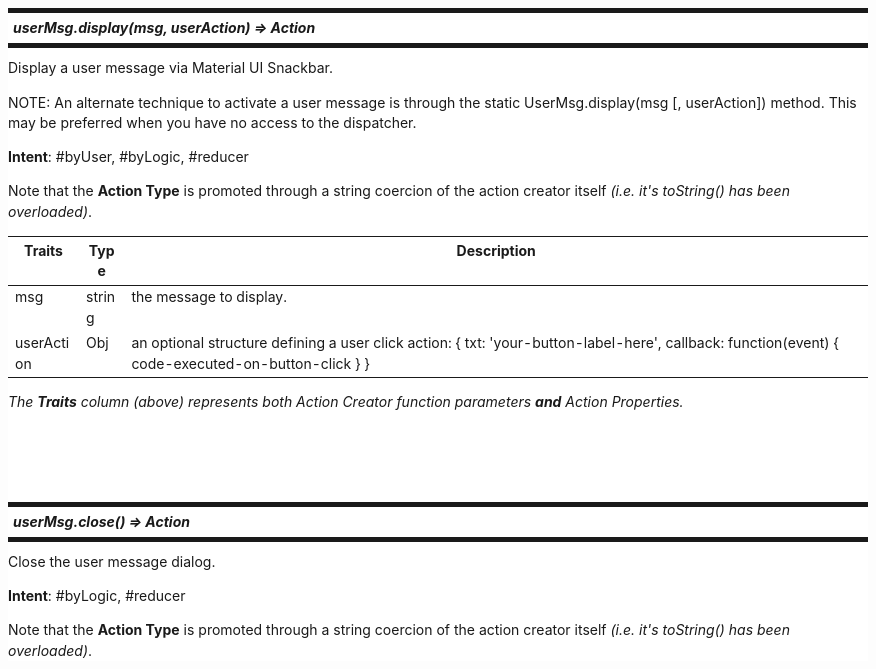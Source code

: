 <h5 style="margin: 10px 0px; border-width: 5px 0px; padding: 5px; border-style: solid;">
  userMsg.display(msg, userAction) ⇒ Action</h5>
Display a user message via Material UI Snackbar.

NOTE: An alternate technique to activate a user message is through
      the static UserMsg.display(msg [, userAction]) method.  This
      may be preferred when you have no access to the dispatcher.

**Intent**: #byUser, #byLogic, #reducer  

Note that the **Action Type** is promoted through a string coercion of the action creator itself *(i.e. it's toString() has been overloaded)*.


| Traits | Type | Description |
| --- | --- | --- |
| msg | string | the message to display. |
| userAction | Obj | an optional structure defining a user click action:                {                  txt:      'your-button-label-here',                  callback: function(event) {                    code-executed-on-button-click                  }                } |

*The **Traits** column (above) represents both Action Creator function parameters **and** Action Properties.*


<br/><br/><br/>

<a id="userMsg_close"></a>

<h5 style="margin: 10px 0px; border-width: 5px 0px; padding: 5px; border-style: solid;">
  userMsg.close() ⇒ Action</h5>
Close the user message dialog.

**Intent**: #byLogic, #reducer  

Note that the **Action Type** is promoted through a string coercion of the action creator itself *(i.e. it's toString() has been overloaded)*.

